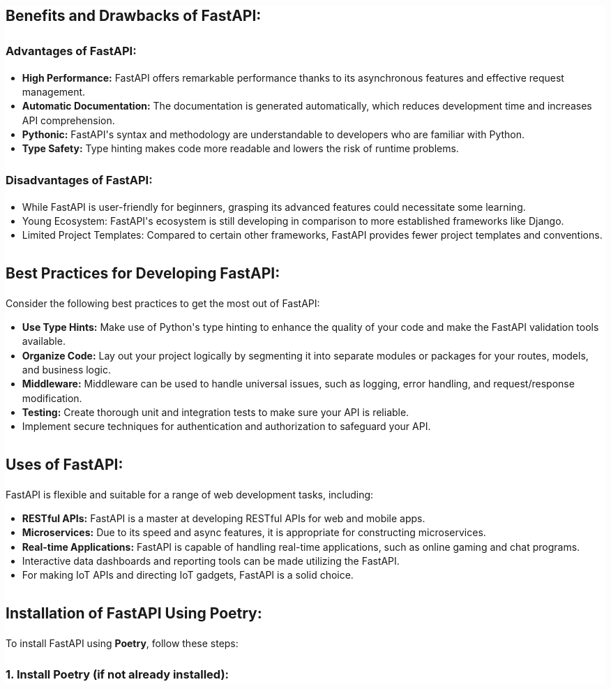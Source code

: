 ## **Benefits and Drawbacks of FastAPI:**

### **Advantages of FastAPI:**

- **High Performance:** FastAPI offers remarkable performance thanks to its asynchronous features and effective request management.
- **Automatic Documentation:** The documentation is generated automatically, which reduces development time and increases API comprehension.
- **Pythonic:** FastAPI's syntax and methodology are understandable to developers who are familiar with Python.
- **Type Safety:** Type hinting makes code more readable and lowers the risk of runtime problems.

### **Disadvantages of FastAPI:**

- While FastAPI is user-friendly for beginners, grasping its advanced features could necessitate some learning.
- Young Ecosystem: FastAPI's ecosystem is still developing in comparison to more established frameworks like Django.
- Limited Project Templates: Compared to certain other frameworks, FastAPI provides fewer project templates and conventions.

## **Best Practices for Developing FastAPI:**

Consider the following best practices to get the most out of FastAPI:

- **Use Type Hints:** Make use of Python's type hinting to enhance the quality of your code and make the FastAPI validation tools available.
- **Organize Code:** Lay out your project logically by segmenting it into separate modules or packages for your routes, models, and business logic.
- **Middleware:** Middleware can be used to handle universal issues, such as logging, error handling, and request/response modification.
- **Testing:** Create thorough unit and integration tests to make sure your API is reliable.
- Implement secure techniques for authentication and authorization to safeguard your API.

## **Uses of FastAPI:**

FastAPI is flexible and suitable for a range of web development tasks, including:

- **RESTful APIs:** FastAPI is a master at developing RESTful APIs for web and mobile apps.
- **Microservices:** Due to its speed and async features, it is appropriate for constructing microservices.
- **Real-time Applications:** FastAPI is capable of handling real-time applications, such as online gaming and chat programs.
- Interactive data dashboards and reporting tools can be made utilizing the FastAPI.
- For making IoT APIs and directing IoT gadgets, FastAPI is a solid choice.

## **Installation of FastAPI Using Poetry:**

To install FastAPI using **Poetry**, follow these steps:

### 1. **Install Poetry** (if not already installed):
